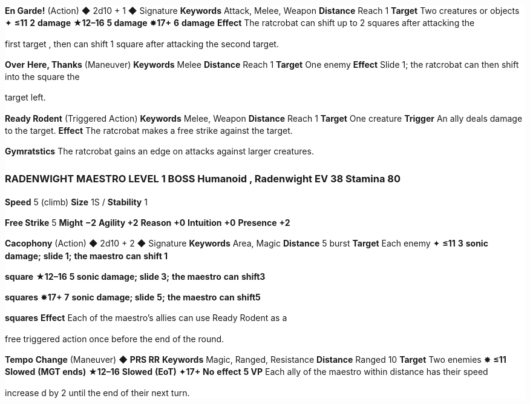 **En Garde!**  (Action) ◆ 2d10 + 1 ◆ Signature **Keywords** Attack, Melee, Weapon **Distance** Reach 1 **Target** Two creatures or objects ✦ **≤11** **2** **damage** ★**12–16** **5 damage** ✸**17+** **6** **damage** **Effect** The ratcrobat can shift up to 2 squares after attacking the 

first target , then can shift 1 square after attacking the second target.  

<sup></sup>

**Over** **Here, Thanks** (Maneuver)  **Keywords** Melee **Distance** Reach 1 **Target** One enemy **Effect** Slide 1; the ratcrobat can then shift into the square the 

target left. 

<sup></sup>

**Ready Rodent** (Triggered Action) **Keywords** Melee, Weapon **Distance** Reach 1 **Target** One creature **Trigger** An ally deals damage to the target. **Effect** The ratcrobat makes a free strike against the target. 

<sup></sup>

**Gymratstics** The ratcrobat gains an edge on attacks against larger creatures. 

<sup></sup>

### **RADENWIGHT** **MAESTRO** **LEVEL** **1** **BOSS** Humanoid , Radenwight EV 38 **Stamina**  80  

**Speed**  5 (climb) **Size** 1S / **Stability** 1 

**Free Strike** 5 **Might** **−2** **Agility +2** **Reason** **+0** **Intuition** **+0** **Presence** **+2** 

**Cacophony** (Action) ◆ 2d10 + 2 ◆ Signature **Keywords** Area, Magic **Distance** 5 burst **Target** Each enemy ✦ **≤11**  **3** **sonic** **damage;** **slide 1;** **the maestro** **can** **shift 1** 

**square**  ★**12–16** **5 sonic damage; slide 3;** **the maestro** **can** **shift3** 

**squares**  ✸**17+** **7** **sonic** **damage; slide** **5;** **the maestro** **can** **shift5** 

**squares**  **Effect** Each of the maestro’s allies can use Ready Rodent as a 

<sup></sup>

<sup></sup>

<sup></sup>

<sup></sup>

<sup></sup>

<sup></sup>

free triggered action once before the end of the round. 

**Tempo** **Change** (Maneuver) ◆ **PRS RR** **Keywords** Magic, Ranged, Resistance **Distance** Ranged 10 **Target** Two enemies ✸ **≤11**  **Slowed** **(MGT ends)** ★**12–16** **Slowed** **(EoT)** ✦**17+** **No** **effect** **5 VP** Each ally of the maestro within distance has their speed 

increase d by 2 until the end of their next turn. 
